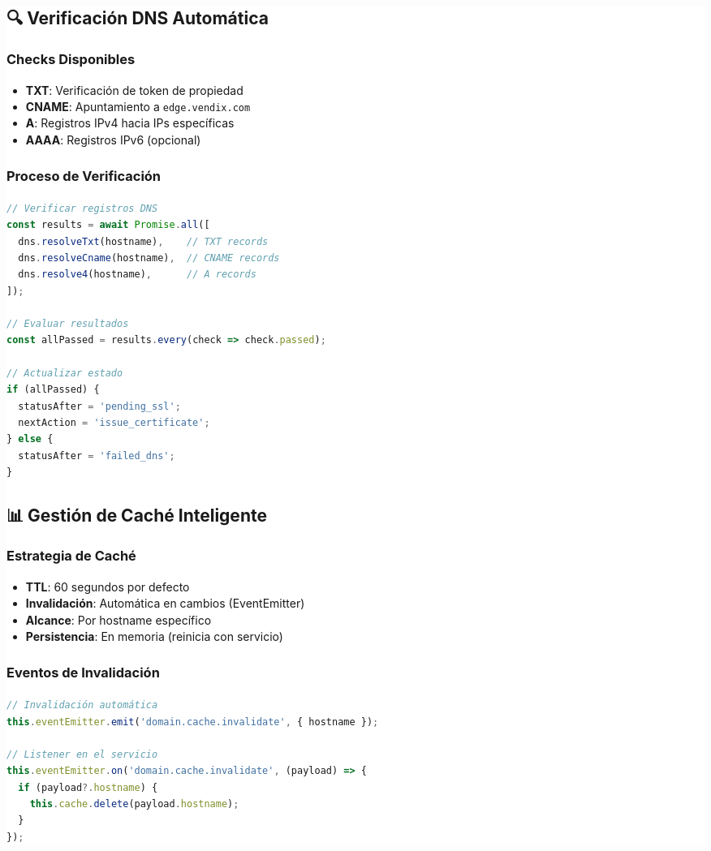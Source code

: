 ## 🔍 Verificación DNS Automática

### Checks Disponibles
- **TXT**: Verificación de token de propiedad
- **CNAME**: Apuntamiento a `edge.vendix.com`
- **A**: Registros IPv4 hacia IPs específicas
- **AAAA**: Registros IPv6 (opcional)

### Proceso de Verificación
```typescript
// Verificar registros DNS
const results = await Promise.all([
  dns.resolveTxt(hostname),    // TXT records
  dns.resolveCname(hostname),  // CNAME records
  dns.resolve4(hostname),      // A records
]);

// Evaluar resultados
const allPassed = results.every(check => check.passed);

// Actualizar estado
if (allPassed) {
  statusAfter = 'pending_ssl';
  nextAction = 'issue_certificate';
} else {
  statusAfter = 'failed_dns';
}
```

## 📊 Gestión de Caché Inteligente

### Estrategia de Caché
- **TTL**: 60 segundos por defecto
- **Invalidación**: Automática en cambios (EventEmitter)
- **Alcance**: Por hostname específico
- **Persistencia**: En memoria (reinicia con servicio)

### Eventos de Invalidación
```typescript
// Invalidación automática
this.eventEmitter.emit('domain.cache.invalidate', { hostname });

// Listener en el servicio
this.eventEmitter.on('domain.cache.invalidate', (payload) => {
  if (payload?.hostname) {
    this.cache.delete(payload.hostname);
  }
});
```
